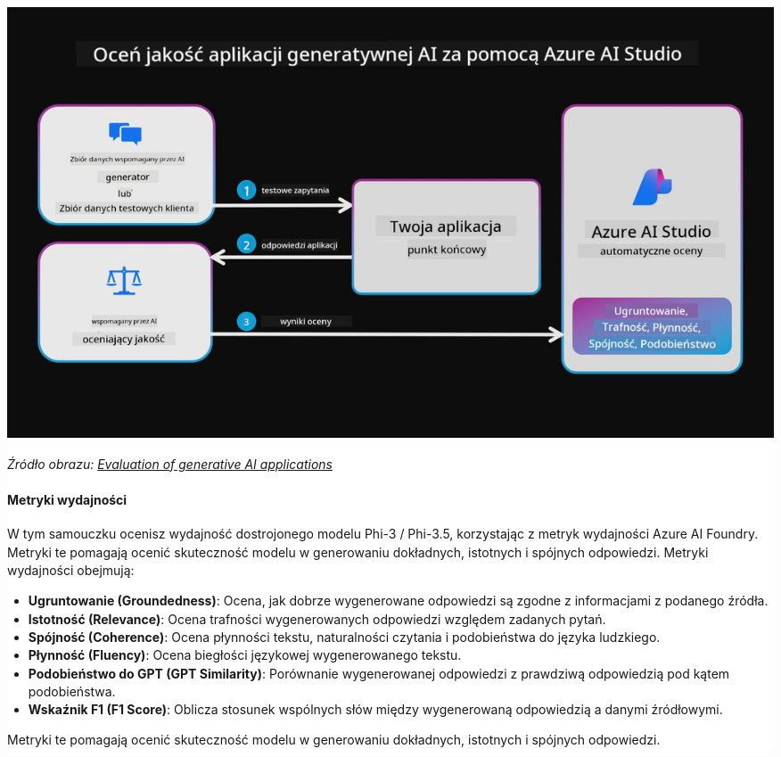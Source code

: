 ![Safaty evaluation.](../../../../../../translated_images/performance-evaluation.48b3e7e01a098740c7babf1904fa4acca46c5bd7ea8c826832989c776c0e01ca.pl.png)

*Źródło obrazu: [Evaluation of generative AI applications](https://learn.microsoft.com/azure/ai-studio/concepts/evaluation-approach-gen-ai?wt.mc_id%3Dstudentamb_279723)*

#### Metryki wydajności

W tym samouczku ocenisz wydajność dostrojonego modelu Phi-3 / Phi-3.5, korzystając z metryk wydajności Azure AI Foundry. Metryki te pomagają ocenić skuteczność modelu w generowaniu dokładnych, istotnych i spójnych odpowiedzi. Metryki wydajności obejmują:

- **Ugruntowanie (Groundedness)**: Ocena, jak dobrze wygenerowane odpowiedzi są zgodne z informacjami z podanego źródła.
- **Istotność (Relevance)**: Ocena trafności wygenerowanych odpowiedzi względem zadanych pytań.
- **Spójność (Coherence)**: Ocena płynności tekstu, naturalności czytania i podobieństwa do języka ludzkiego.
- **Płynność (Fluency)**: Ocena biegłości językowej wygenerowanego tekstu.
- **Podobieństwo do GPT (GPT Similarity)**: Porównanie wygenerowanej odpowiedzi z prawdziwą odpowiedzią pod kątem podobieństwa.
- **Wskaźnik F1 (F1 Score)**: Oblicza stosunek wspólnych słów między wygenerowaną odpowiedzią a danymi źródłowymi.

Metryki te pomagają ocenić skuteczność modelu w generowaniu dokładnych, istotnych i spójnych odpowiedzi.
